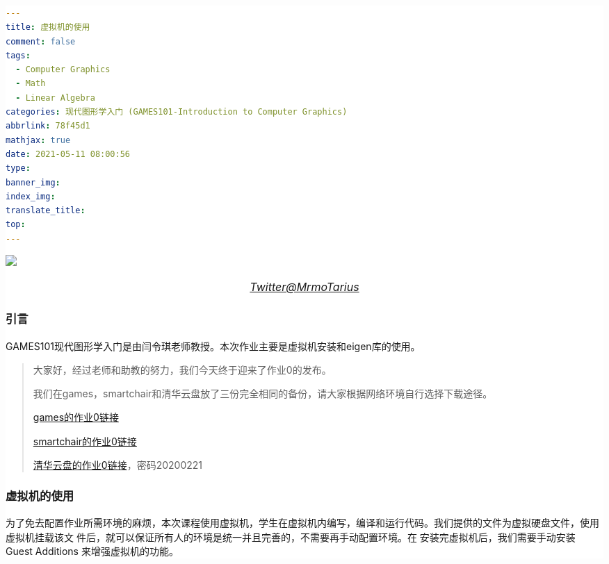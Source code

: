```yaml
---
title: 虚拟机的使用
comment: false
tags:
  - Computer Graphics
  - Math
  - Linear Algebra
categories: 现代图形学入门 (GAMES101-Introduction to Computer Graphics)
abbrlink: 78f45d1
mathjax: true
date: 2021-05-11 08:00:56
type:
banner_img:
index_img:
translate_title:
top:
---
```




![](https://cdn.jsdelivr.net/gh/Yousazoe/picgo-repo/img/E1BV_L3XEAE9fru.jpeg)

<div align=center>
  <font size="3">
    <i>
      <a href="https://twitter.com/MrmoTarius/status/1391706997985271808">Twitter@MrmoTarius
</a>
    </i>
  </font>
</div>



### 引言

GAMES101现代图形学入门是由闫令琪老师教授。本次作业主要是虚拟机安装和eigen库的使用。



> 大家好，经过老师和助教的努力，我们今天终于迎来了作业0的发布。
>
> 我们在games，smartchair和清华云盘放了三份完全相同的备份，请大家根据网络环境自行选择下载途径。
>
> [games的作业0链接](http://games-cn.org/wp-content/uploads/2020/02/pa0.zip)
>
> [smartchair的作业0链接](http://www.smartchair.org/f_/GAMES2020Course-YLQ/a475c/F1/Hw0.zip)
>
> [清华云盘的作业0链接](https://cloud.tsinghua.edu.cn/f/d8117deee2c84153afd8/?dl=1)，密码20200221



### 虚拟机的使用

为了免去配置作业所需环境的麻烦，本次课程使用虚拟机，学生在虚拟机内编写，编译和运行代码。我们提供的文件为虚拟硬盘文件，使用虚拟机挂载该文 件后，就可以保证所有人的环境是统一并且完善的，不需要再手动配置环境。在 安装完虚拟机后，我们需要手动安装 Guest Additions 来增强虚拟机的功能。
